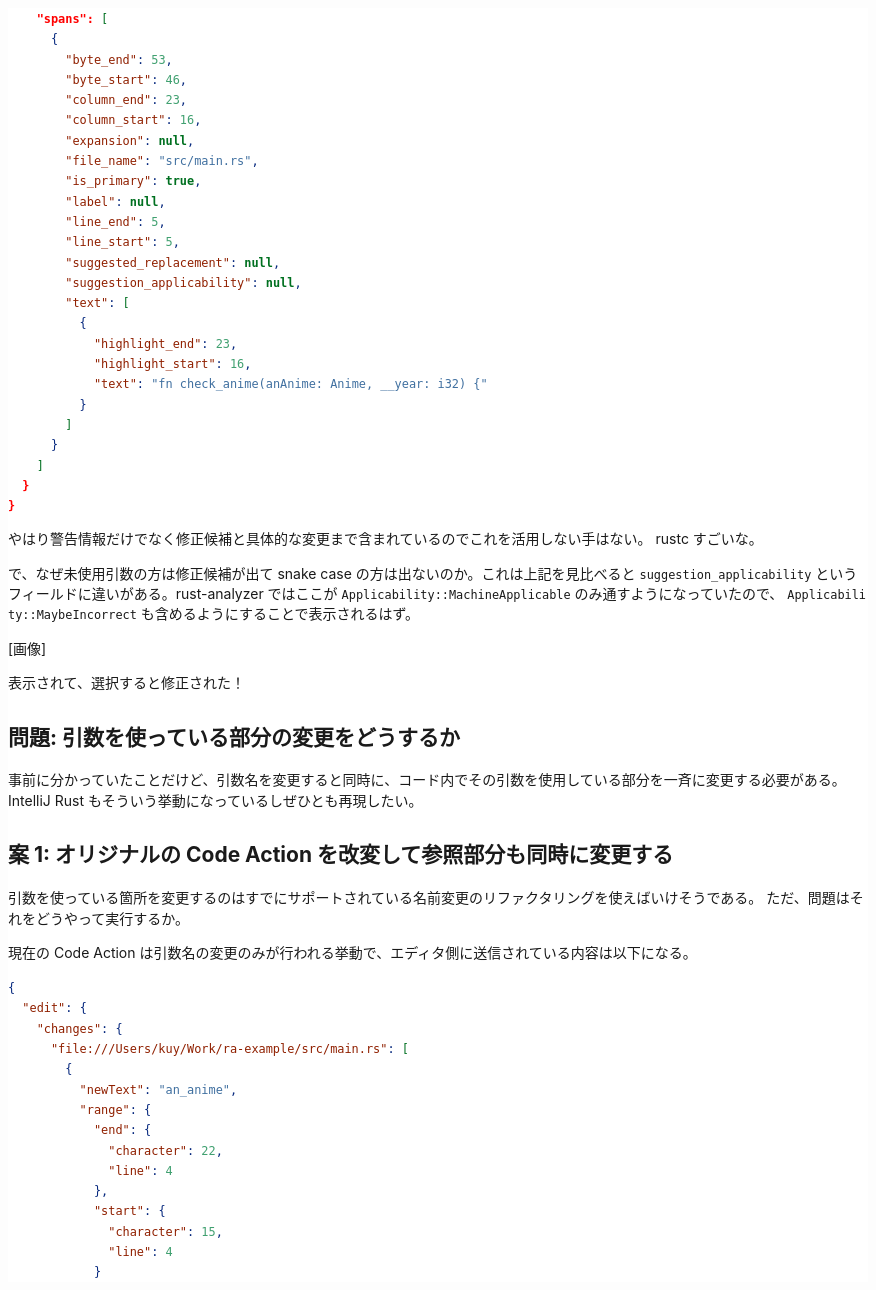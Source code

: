 ```json
    "spans": [
      {
        "byte_end": 53,
        "byte_start": 46,
        "column_end": 23,
        "column_start": 16,
        "expansion": null,
        "file_name": "src/main.rs",
        "is_primary": true,
        "label": null,
        "line_end": 5,
        "line_start": 5,
        "suggested_replacement": null,
        "suggestion_applicability": null,
        "text": [
          {
            "highlight_end": 23,
            "highlight_start": 16,
            "text": "fn check_anime(anAnime: Anime, __year: i32) {"
          }
        ]
      }
    ]
  }
}
```

やはり警告情報だけでなく修正候補と具体的な変更まで含まれているのでこれを活用しない手はない。 rustc すごいな。

で、なぜ未使用引数の方は修正候補が出て snake case の方は出ないのか。これは上記を見比べると `suggestion_applicability` というフィールドに違いがある。rust-analyzer ではここが `Applicability::MachineApplicable` のみ通すようになっていたので、 `Applicability::MaybeIncorrect` も含めるようにすることで表示されるはず。

[画像]

表示されて、選択すると修正された！

## 問題: 引数を使っている部分の変更をどうするか

事前に分かっていたことだけど、引数名を変更すると同時に、コード内でその引数を使用している部分を一斉に変更する必要がある。
IntelliJ Rust もそういう挙動になっているしぜひとも再現したい。

## 案 1: オリジナルの Code Action を改変して参照部分も同時に変更する

引数を使っている箇所を変更するのはすでにサポートされている名前変更のリファクタリングを使えばいけそうである。
ただ、問題はそれをどうやって実行するか。

現在の Code Action は引数名の変更のみが行われる挙動で、エディタ側に送信されている内容は以下になる。

```json
{
  "edit": {
    "changes": {
      "file:///Users/kuy/Work/ra-example/src/main.rs": [
        {
          "newText": "an_anime",
          "range": {
            "end": {
              "character": 22,
              "line": 4
            },
            "start": {
              "character": 15,
              "line": 4
            }
```